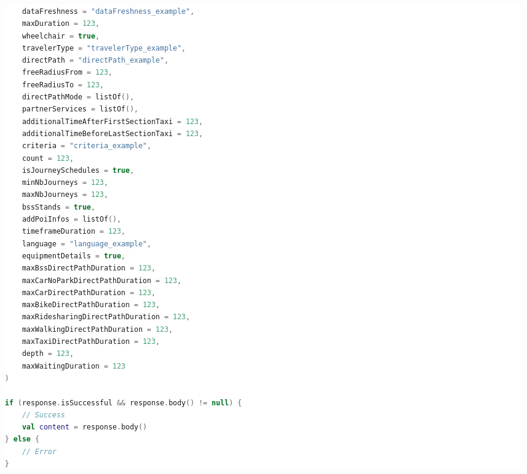 ```kotlin
    dataFreshness = "dataFreshness_example",
    maxDuration = 123,
    wheelchair = true,
    travelerType = "travelerType_example",
    directPath = "directPath_example",
    freeRadiusFrom = 123,
    freeRadiusTo = 123,
    directPathMode = listOf(),
    partnerServices = listOf(),
    additionalTimeAfterFirstSectionTaxi = 123,
    additionalTimeBeforeLastSectionTaxi = 123,
    criteria = "criteria_example",
    count = 123,
    isJourneySchedules = true,
    minNbJourneys = 123,
    maxNbJourneys = 123,
    bssStands = true,
    addPoiInfos = listOf(),
    timeframeDuration = 123,
    language = "language_example",
    equipmentDetails = true,
    maxBssDirectPathDuration = 123,
    maxCarNoParkDirectPathDuration = 123,
    maxCarDirectPathDuration = 123,
    maxBikeDirectPathDuration = 123,
    maxRidesharingDirectPathDuration = 123,
    maxWalkingDirectPathDuration = 123,
    maxTaxiDirectPathDuration = 123,
    depth = 123,
    maxWaitingDuration = 123
)

if (response.isSuccessful && response.body() != null) {  
    // Success
    val content = response.body()  
} else {  
    // Error
} 
```

